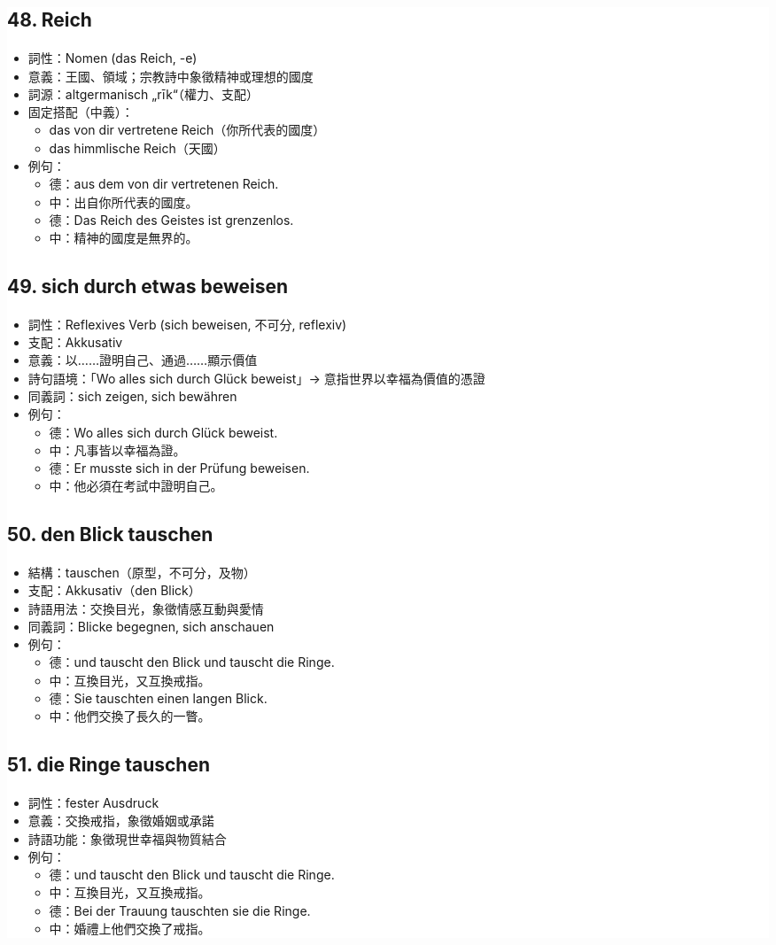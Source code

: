 ## 48. Reich

- 詞性：Nomen (das Reich, -e)
- 意義：王國、領域；宗教詩中象徵精神或理想的國度
- 詞源：altgermanisch „rīk“（權力、支配）
- 固定搭配（中義）：
  - das von dir vertretene Reich（你所代表的國度）
  - das himmlische Reich（天國）
- 例句：
  - 德：aus dem von dir vertretenen Reich.
  - 中：出自你所代表的國度。
  - 德：Das Reich des Geistes ist grenzenlos.
  - 中：精神的國度是無界的。

## 49. sich durch etwas beweisen

- 詞性：Reflexives Verb (sich beweisen, 不可分, reflexiv)
- 支配：Akkusativ
- 意義：以……證明自己、通過……顯示價值
- 詩句語境：「Wo alles sich durch Glück beweist」→ 意指世界以幸福為價值的憑證
- 同義詞：sich zeigen, sich bewähren
- 例句：
  - 德：Wo alles sich durch Glück beweist.
  - 中：凡事皆以幸福為證。
  - 德：Er musste sich in der Prüfung beweisen.
  - 中：他必須在考試中證明自己。

## 50. den Blick tauschen

- 結構：tauschen（原型，不可分，及物）
- 支配：Akkusativ（den Blick）
- 詩語用法：交換目光，象徵情感互動與愛情
- 同義詞：Blicke begegnen, sich anschauen
- 例句：
  - 德：und tauscht den Blick und tauscht die Ringe.
  - 中：互換目光，又互換戒指。
  - 德：Sie tauschten einen langen Blick.
  - 中：他們交換了長久的一瞥。

## 51. die Ringe tauschen

- 詞性：fester Ausdruck
- 意義：交換戒指，象徵婚姻或承諾
- 詩語功能：象徵現世幸福與物質結合
- 例句：
  - 德：und tauscht den Blick und tauscht die Ringe.
  - 中：互換目光，又互換戒指。
  - 德：Bei der Trauung tauschten sie die Ringe.
  - 中：婚禮上他們交換了戒指。
